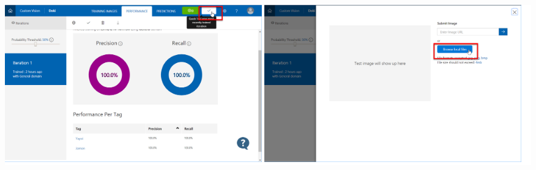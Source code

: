 <img src="Assets/Images/cv_quicktest.png" width="420px" />
<img src="Assets/Images/cv_quicktest_selectimage.png" width="420px" />